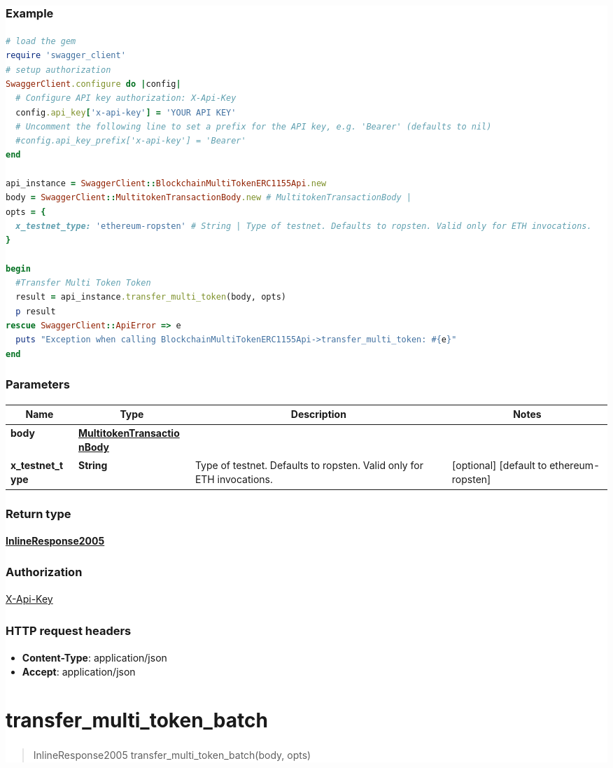 ### Example
```ruby
# load the gem
require 'swagger_client'
# setup authorization
SwaggerClient.configure do |config|
  # Configure API key authorization: X-Api-Key
  config.api_key['x-api-key'] = 'YOUR API KEY'
  # Uncomment the following line to set a prefix for the API key, e.g. 'Bearer' (defaults to nil)
  #config.api_key_prefix['x-api-key'] = 'Bearer'
end

api_instance = SwaggerClient::BlockchainMultiTokenERC1155Api.new
body = SwaggerClient::MultitokenTransactionBody.new # MultitokenTransactionBody | 
opts = { 
  x_testnet_type: 'ethereum-ropsten' # String | Type of testnet. Defaults to ropsten. Valid only for ETH invocations.
}

begin
  #Transfer Multi Token Token
  result = api_instance.transfer_multi_token(body, opts)
  p result
rescue SwaggerClient::ApiError => e
  puts "Exception when calling BlockchainMultiTokenERC1155Api->transfer_multi_token: #{e}"
end
```

### Parameters

Name | Type | Description  | Notes
------------- | ------------- | ------------- | -------------
 **body** | [**MultitokenTransactionBody**](MultitokenTransactionBody.md)|  | 
 **x_testnet_type** | **String**| Type of testnet. Defaults to ropsten. Valid only for ETH invocations. | [optional] [default to ethereum-ropsten]

### Return type

[**InlineResponse2005**](InlineResponse2005.md)

### Authorization

[X-Api-Key](../README.md#X-Api-Key)

### HTTP request headers

 - **Content-Type**: application/json
 - **Accept**: application/json



# **transfer_multi_token_batch**
> InlineResponse2005 transfer_multi_token_batch(body, opts)
